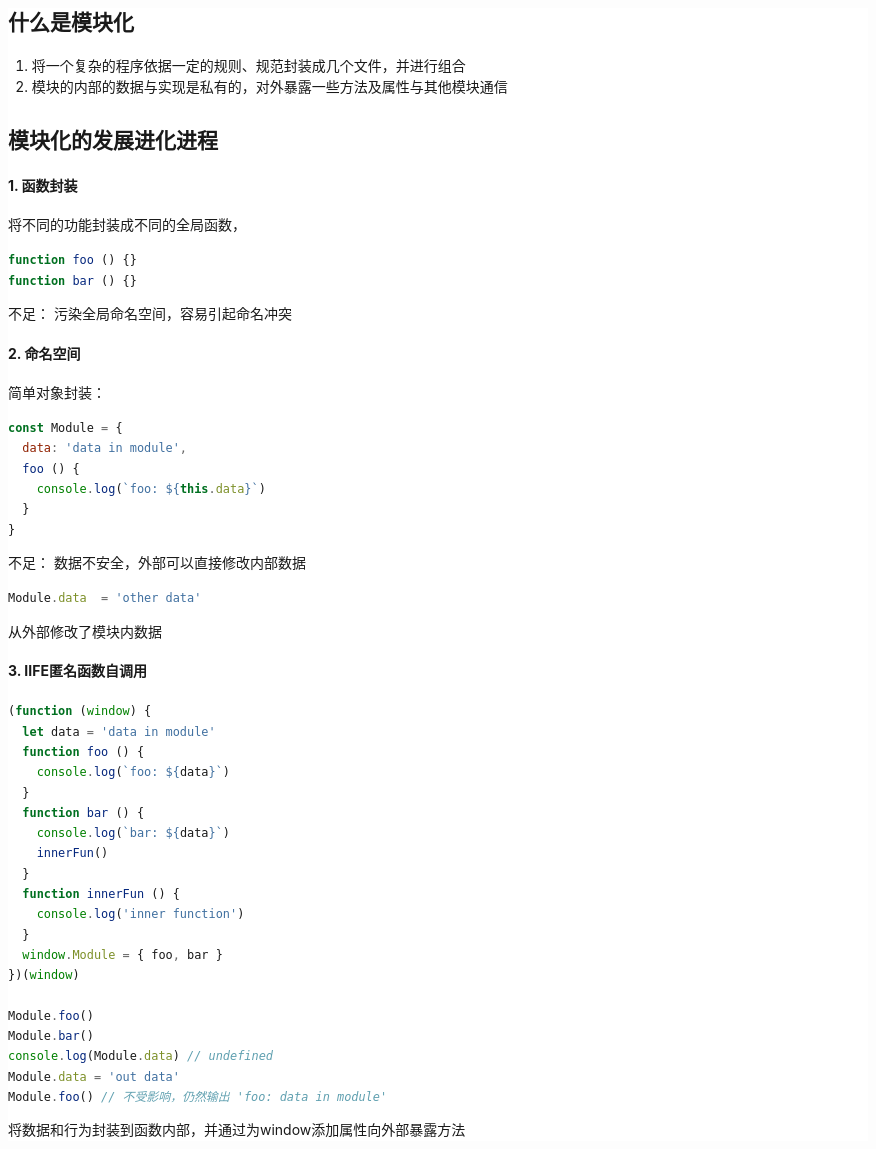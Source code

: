 ## 什么是模块化
1. 将一个复杂的程序依据一定的规则、规范封装成几个文件，并进行组合
2. 模块的内部的数据与实现是私有的，对外暴露一些方法及属性与其他模块通信

## 模块化的发展进化进程
#### 1. 函数封装
将不同的功能封装成不同的全局函数，
```js
function foo () {}
function bar () {}
```
不足： 污染全局命名空间，容易引起命名冲突

#### 2. 命名空间
简单对象封装：
```js
const Module = {
  data: 'data in module',
  foo () {
    console.log(`foo: ${this.data}`)
  }
}
```
不足： 数据不安全，外部可以直接修改内部数据
```js
Module.data  = 'other data'
```
从外部修改了模块内数据

#### 3. IIFE匿名函数自调用
```js
(function (window) {
  let data = 'data in module'
  function foo () {
    console.log(`foo: ${data}`)
  }
  function bar () {
    console.log(`bar: ${data}`)
    innerFun()
  }
  function innerFun () {
    console.log('inner function')
  }
  window.Module = { foo, bar }
})(window)

Module.foo()
Module.bar()
console.log(Module.data) // undefined
Module.data = 'out data'
Module.foo() // 不受影响，仍然输出 'foo: data in module'
```
将数据和行为封装到函数内部，并通过为window添加属性向外部暴露方法
